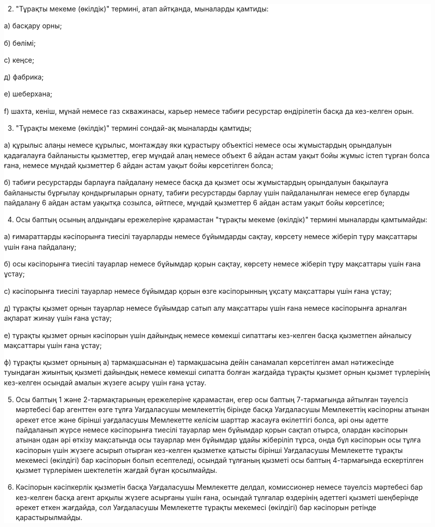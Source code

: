2. "Тұрақты мекеме (өкілдік)" термині, атап айтқанда, мыналарды қамтиды:

а) басқару орны;

б) бөлімі;

с) кеңсе;

д) фабрика;

е) шеберхана;

f) шахта, кеніш, мұнай немесе газ скважинасы, карьер немесе табиғи ресурстар өндірілетін басқа да кез-келген орын.

3. "Тұрақты мекеме (өкілдік)" термині сондай-ақ мыналарды қамтиды;

а) құрылыс алаңы немесе құрылыс, монтаждау яки құрастыру объектісі немесе осы жұмыстардың орындалуын қадағалауға байланысты қызметтер, егер мұндай алаң немесе объект 6 айдан астам уақыт бойы жұмыс істеп тұрған болса ғана, немесе мұндай қызметтер 6 айдан астам уақыт бойы көрсетілген болса;

б) табиғи ресурстарды барлауға пайдалану немесе басқа да қызмет осы жұмыстардың орындалуын бақылауға байланысты бұрғылау қондырғыларын орнату, табиғи ресурстарды барлау үшін пайдаланылған немесе егер бұларды пайдалану 6 айдан астам уақытқа созылса, әйтпесе, мұндай қызметтер 6 айдан астам уақыт бойы көрсетілсе;

4. Осы баптың осының алдындағы ережелеріне қарамастан "тұрақты мекеме (өкілдік)" термині мыналарды қамтымайды:

а) ғимараттарды кәсіпорынға тиесілі тауарларды немесе бұйымдарды сақтау, көрсету немесе жіберіп тұру мақсаттары үшін ғана пайдалану;

б) осы кәсіпорынға тиесілі тауарлар немесе бұйымдар қорын сақтау, көрсету немесе жіберіп тұру мақсаттары үшін ғана ұстау;

с) кәсіпорынға тиесілі тауарлар немесе бұйымдар қорын өзге кәсіпорынның ұқсату мақсаттары үшін ғана ұстау;

д) тұрақты қызмет орнын тауарлар немесе бұйымдар сатып алу мақсаттары үшін ғана немесе кәсіпорынға арналған ақпарат жинау үшін ғана ұстау;

е) тұрақты қызмет орнын кәсіпорын үшін дайындық немесе көмекші сипаттағы кез-келген басқа қызметпен айналысу мақсаттары үшін ғана ұстау;

ф) тұрақты қызмет орнының а) тармақшасынан е) тармақшасына дейін санамалап көрсетілген амал нәтижесінде туындаған жиынтық қызметі дайындық немесе көмекші сипатта болған жағдайда тұрақты қызмет орнын қызмет түрлерінің кез-келген осындай амалын жүзеге асыру үшін ғана ұстау.

5. Осы баптың 1 және 2-тармақтарының ережелеріне қарамастан, егер осы баптың 7-тармағында айтылған тәуелсіз мәртебесі бар агенттен өзге тұлға Уағдаласушы мемлекеттің бірінде басқа Уағдаласушы Мемлекеттің кәсіпорны атынан әрекет етсе және бірінші уағдаласушы Мемлекетте келісім шарттар жасауға өкілеттігі болса, әрі оны әдетте пайдаланып жүрсе немесе кәсіпорынға тиесілі тауарлар мен бұйымдар қорын сақтап отырса, олардан кәсіпорын атынан одан әрі өткізу мақсатында осы тауарлар мен бұйымдар ұдайы жіберіліп тұрса, онда бұл кәсіпорын осы тұлға кәсіпорын үшін жүзеге асырып отырған кез-келген қызметке қатысты бірінші Уағдаласушы Мемлекетте тұрақты мекемесі (өкілдігі) бар кәсіпорын болып есептеледі, осындай тұлғаның қызметі осы баптың 4-тармағында ескертілген қызмет түрлерімен шектелетін жағдай бұған қосылмайды.

6. Кәсіпорын кәсіпкерлік қызметін басқа Уағдаласушы Мемлекетте делдал, комиссионер немесе тәуелсіз мәртебесі бар кез-келген басқа агент арқылы жүзеге асырғаны үшін ғана, осындай тұлғалар өздерінің әдеттегі қызметі шеңберінде әрекет еткен жағдайда, сол Уағдаласушы Мемлекетте тұрақты мекемесі (өкілдігі) бар кәсіпорын ретінде қарастырылмайды.
